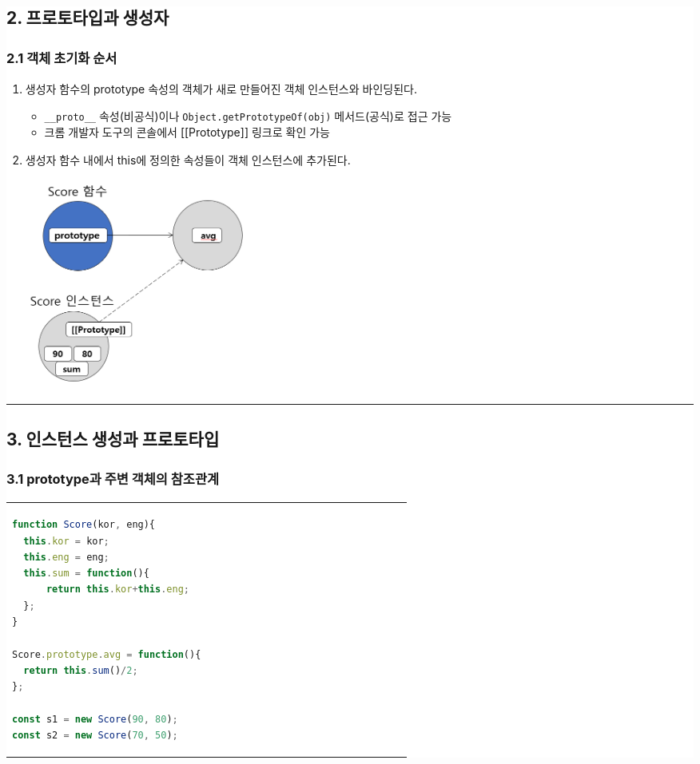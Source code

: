 ## 2. 프로토타입과 생성자

### 2.1 객체 초기화 순서

1. 생성자 함수의 prototype 속성의 객체가 새로 만들어진 객체 인스턴스와 바인딩된다.
   - `__proto__` 속성(비공식)이나 `Object.getPrototypeOf(obj)` 메서드(공식)로 접근 가능
   - 크롬 개발자 도구의 콘솔에서 [[Prototype]] 링크로 확인 가능

2. 생성자 함수 내에서 this에 정의한 속성들이 객체 인스턴스에 추가된다.

<img src="images/03-01.png" width="320">

---

## 3. 인스턴스 생성과 프로토타입

### 3.1 prototype과 주변 객체의 참조관계

<table><tr><td width="50%">

```js
function Score(kor, eng){
  this.kor = kor;
  this.eng = eng;
  this.sum = function(){
      return this.kor+this.eng;
  };
}

Score.prototype.avg = function(){
  return this.sum()/2;
};

const s1 = new Score(90, 80);
const s2 = new Score(70, 50);
```